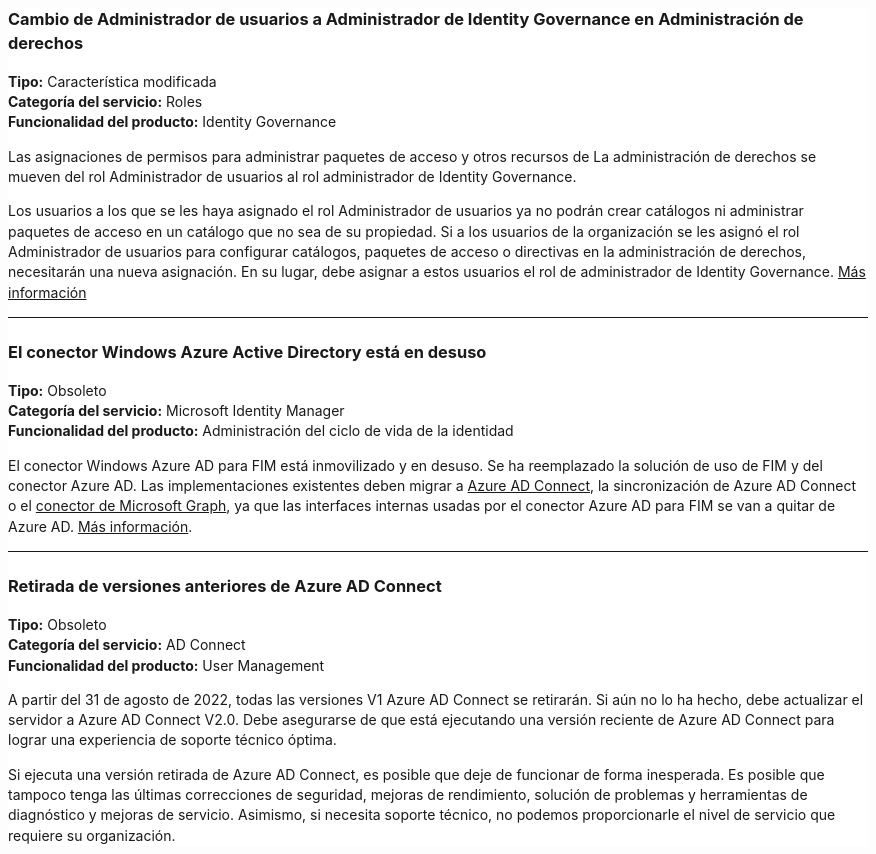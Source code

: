 
### <a name="change-from-user-administrator-to-identity-governance-administrator-in-entitlement-management"></a>Cambio de Administrador de usuarios a Administrador de Identity Governance en Administración de derechos 

**Tipo:** Característica modificada  
**Categoría del servicio:** Roles  
**Funcionalidad del producto:** Identity Governance
 
Las asignaciones de permisos para administrar paquetes de acceso y otros recursos de La administración de derechos se mueven del rol Administrador de usuarios al rol administrador de Identity Governance. 

Los usuarios a los que se les haya asignado el rol Administrador de usuarios ya no podrán crear catálogos ni administrar paquetes de acceso en un catálogo que no sea de su propiedad. Si a los usuarios de la organización se les asignó el rol Administrador de usuarios para configurar catálogos, paquetes de acceso o directivas en la administración de derechos, necesitarán una nueva asignación. En su lugar, debe asignar a estos usuarios el rol de administrador de Identity Governance. [Más información](../governance/entitlement-management-delegate.md)

---

### <a name="windows-azure-active-directory-connector-is-deprecated"></a>El conector Windows Azure Active Directory está en desuso

**Tipo:** Obsoleto  
**Categoría del servicio:** Microsoft Identity Manager  
**Funcionalidad del producto:** Administración del ciclo de vida de la identidad
 
El conector Windows Azure AD para FIM está inmovilizado y en desuso. Se ha reemplazado la solución de uso de FIM y del conector Azure AD. Las implementaciones existentes deben migrar a [Azure AD Connect](../hybrid/whatis-hybrid-identity.md), la sincronización de Azure AD Connect o el [conector de Microsoft Graph](/microsoft-identity-manager/microsoft-identity-manager-2016-connector-graph), ya que las interfaces internas usadas por el conector Azure AD para FIM se van a quitar de Azure AD. [Más información](/microsoft-identity-manager/microsoft-identity-manager-2016-deprecated-features).

---

### <a name="retirement-of-older-azure-ad-connect-versions"></a>Retirada de versiones anteriores de Azure AD Connect

**Tipo:** Obsoleto  
**Categoría del servicio:** AD Connect  
**Funcionalidad del producto:** User Management
 
A partir del 31 de agosto de 2022, todas las versiones V1 Azure AD Connect se retirarán. Si aún no lo ha hecho, debe actualizar el servidor a Azure AD Connect V2.0. Debe asegurarse de que está ejecutando una versión reciente de Azure AD Connect para lograr una experiencia de soporte técnico óptima.

Si ejecuta una versión retirada de Azure AD Connect, es posible que deje de funcionar de forma inesperada. Es posible que tampoco tenga las últimas correcciones de seguridad, mejoras de rendimiento, solución de problemas y herramientas de diagnóstico y mejoras de servicio. Asimismo, si necesita soporte técnico, no podemos proporcionarle el nivel de servicio que requiere su organización.
